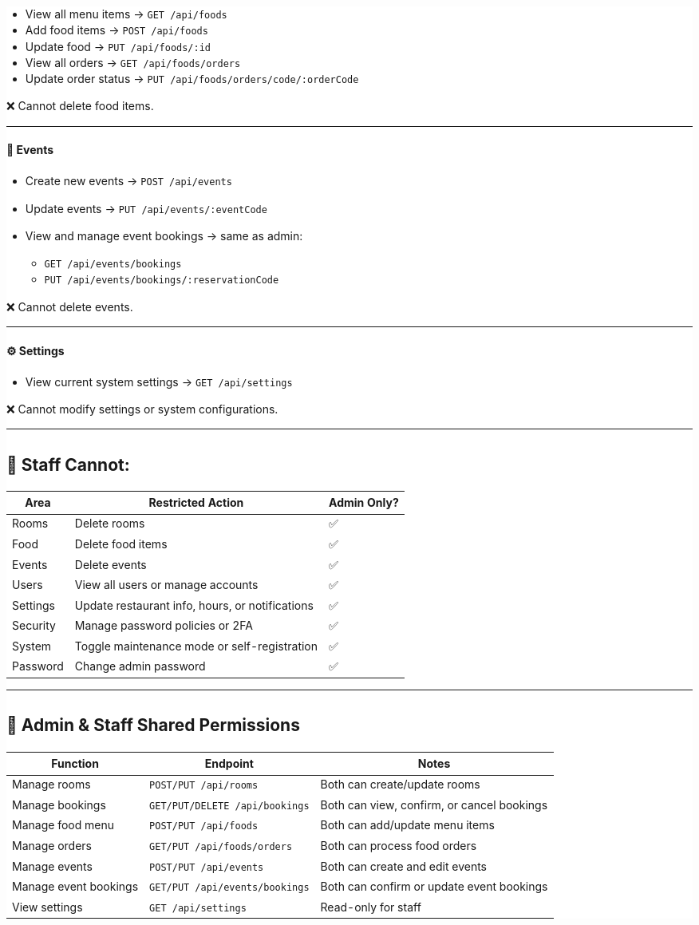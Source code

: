 * View all menu items → `GET /api/foods`
* Add food items → `POST /api/foods`
* Update food → `PUT /api/foods/:id`
* View all orders → `GET /api/foods/orders`
* Update order status → `PUT /api/foods/orders/code/:orderCode`

❌ Cannot delete food items.

---

#### 🎉 Events

* Create new events → `POST /api/events`
* Update events → `PUT /api/events/:eventCode`
* View and manage event bookings → same as admin:

  * `GET /api/events/bookings`
  * `PUT /api/events/bookings/:reservationCode`

❌ Cannot delete events.

---

#### ⚙️ Settings

* View current system settings → `GET /api/settings`

❌ Cannot modify settings or system configurations.

---

## 🚫 **Staff Cannot:**

| Area     | Restricted Action                               | Admin Only? |
| -------- | ----------------------------------------------- | ----------- |
| Rooms    | Delete rooms                                    | ✅           |
| Food     | Delete food items                               | ✅           |
| Events   | Delete events                                   | ✅           |
| Users    | View all users or manage accounts               | ✅           |
| Settings | Update restaurant info, hours, or notifications | ✅           |
| Security | Manage password policies or 2FA                 | ✅           |
| System   | Toggle maintenance mode or self-registration    | ✅           |
| Password | Change admin password                           | ✅           |

---

## 🤝 **Admin & Staff Shared Permissions**

| Function              | Endpoint                       | Notes                                      |
| --------------------- | ------------------------------ | ------------------------------------------ |
| Manage rooms          | `POST/PUT /api/rooms`          | Both can create/update rooms               |
| Manage bookings       | `GET/PUT/DELETE /api/bookings` | Both can view, confirm, or cancel bookings |
| Manage food menu      | `POST/PUT /api/foods`          | Both can add/update menu items             |
| Manage orders         | `GET/PUT /api/foods/orders`    | Both can process food orders               |
| Manage events         | `POST/PUT /api/events`         | Both can create and edit events            |
| Manage event bookings | `GET/PUT /api/events/bookings` | Both can confirm or update event bookings  |
| View settings         | `GET /api/settings`            | Read-only for staff                        |